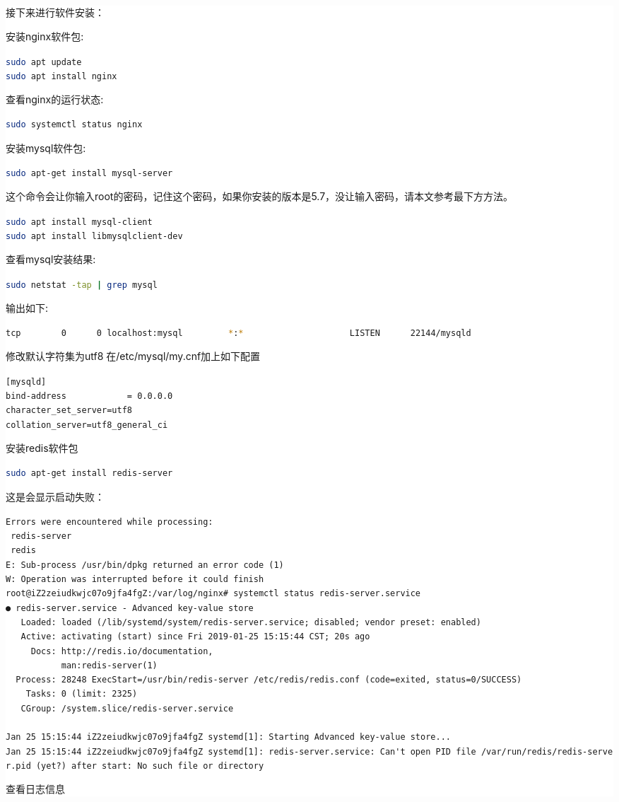 
接下来进行软件安装：

安装nginx软件包:
```bash
sudo apt update
sudo apt install nginx
```

查看nginx的运行状态:
```bash
sudo systemctl status nginx
```

安装mysql软件包:
```bash
sudo apt-get install mysql-server
```
这个命令会让你输入root的密码，记住这个密码，如果你安装的版本是5.7，没让输入密码，请本文参考最下方方法。
```bash
sudo apt install mysql-client
sudo apt install libmysqlclient-dev
```

查看mysql安装结果:
```bash
sudo netstat -tap | grep mysql
```
输出如下:
```bash
tcp        0      0 localhost:mysql         *:*                     LISTEN      22144/mysqld    
```

修改默认字符集为utf8
在/etc/mysql/my.cnf加上如下配置
```
[mysqld]
bind-address            = 0.0.0.0
character_set_server=utf8
collation_server=utf8_general_ci
```

安装redis软件包
```bash
sudo apt-get install redis-server
```

这是会显示启动失败：
```
Errors were encountered while processing:
 redis-server
 redis
E: Sub-process /usr/bin/dpkg returned an error code (1)
W: Operation was interrupted before it could finish
root@iZ2zeiudkwjc07o9jfa4fgZ:/var/log/nginx# systemctl status redis-server.service
● redis-server.service - Advanced key-value store
   Loaded: loaded (/lib/systemd/system/redis-server.service; disabled; vendor preset: enabled)
   Active: activating (start) since Fri 2019-01-25 15:15:44 CST; 20s ago
     Docs: http://redis.io/documentation,
           man:redis-server(1)
  Process: 28248 ExecStart=/usr/bin/redis-server /etc/redis/redis.conf (code=exited, status=0/SUCCESS)
    Tasks: 0 (limit: 2325)
   CGroup: /system.slice/redis-server.service

Jan 25 15:15:44 iZ2zeiudkwjc07o9jfa4fgZ systemd[1]: Starting Advanced key-value store...
Jan 25 15:15:44 iZ2zeiudkwjc07o9jfa4fgZ systemd[1]: redis-server.service: Can't open PID file /var/run/redis/redis-server.pid (yet?) after start: No such file or directory
```
查看日志信息
```
```